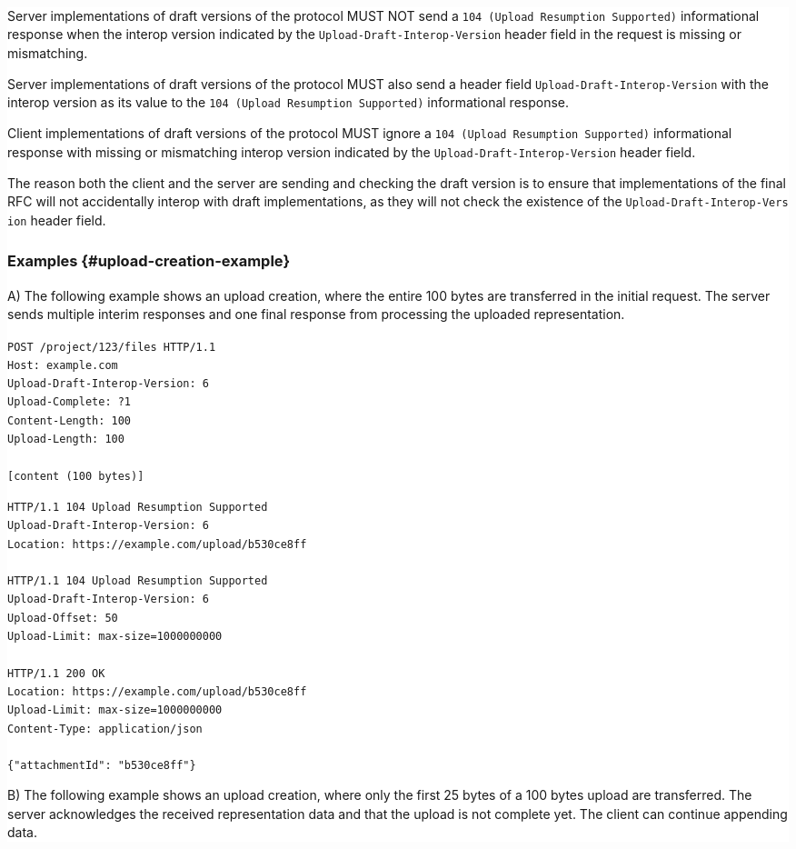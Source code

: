 Server implementations of draft versions of the protocol MUST NOT send a `104 (Upload Resumption Supported)` informational response when the interop version indicated by the `Upload-Draft-Interop-Version` header field in the request is missing or mismatching.

Server implementations of draft versions of the protocol MUST also send a header field `Upload-Draft-Interop-Version` with the interop version as its value to the `104 (Upload Resumption Supported)` informational response.

Client implementations of draft versions of the protocol MUST ignore a `104 (Upload Resumption Supported)` informational response with missing or mismatching interop version indicated by the `Upload-Draft-Interop-Version` header field.

The reason both the client and the server are sending and checking the draft version is to ensure that implementations of the final RFC will not accidentally interop with draft implementations, as they will not check the existence of the `Upload-Draft-Interop-Version` header field.

### Examples {#upload-creation-example}

A) The following example shows an upload creation, where the entire 100 bytes are transferred in the initial request. The server sends multiple interim responses and one final response from processing the uploaded representation.

~~~ http-message
POST /project/123/files HTTP/1.1
Host: example.com
Upload-Draft-Interop-Version: 6
Upload-Complete: ?1
Content-Length: 100
Upload-Length: 100

[content (100 bytes)]
~~~

~~~ http-message
HTTP/1.1 104 Upload Resumption Supported
Upload-Draft-Interop-Version: 6
Location: https://example.com/upload/b530ce8ff

HTTP/1.1 104 Upload Resumption Supported
Upload-Draft-Interop-Version: 6
Upload-Offset: 50
Upload-Limit: max-size=1000000000

HTTP/1.1 200 OK
Location: https://example.com/upload/b530ce8ff
Upload-Limit: max-size=1000000000
Content-Type: application/json

{"attachmentId": "b530ce8ff"}
~~~

B) The following example shows an upload creation, where only the first 25 bytes of a 100 bytes upload are transferred. The server acknowledges the received representation data and that the upload is not complete yet. The client can continue appending data.
